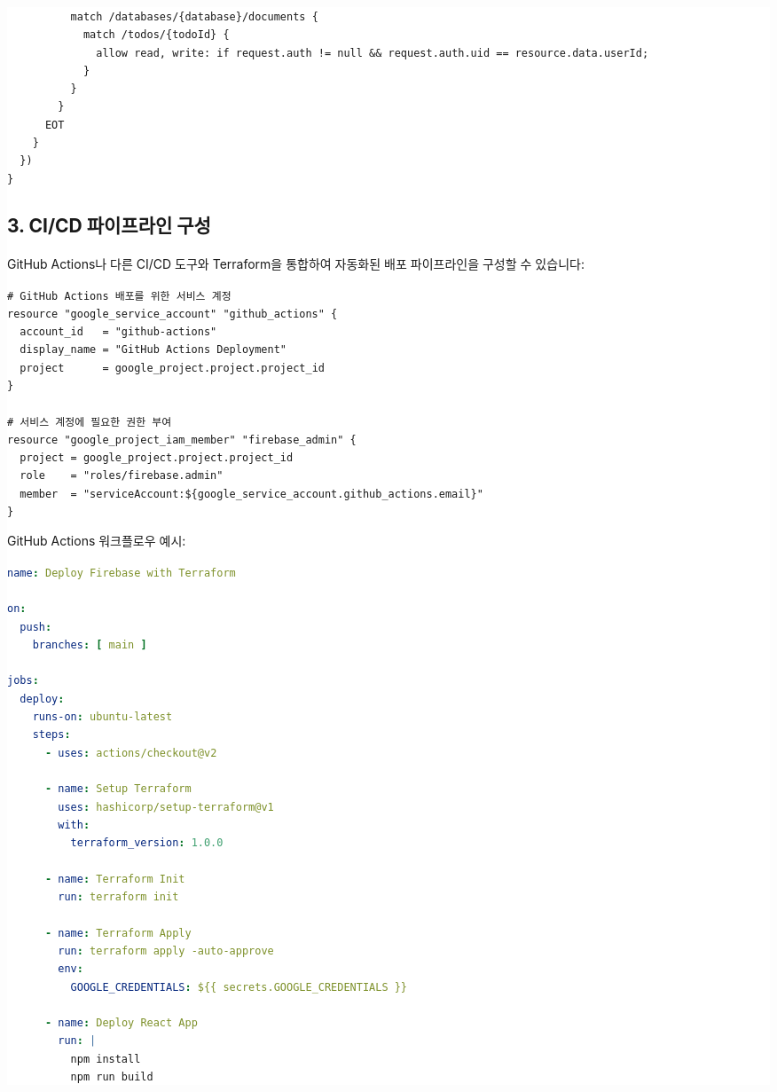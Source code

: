 ```hcl
          match /databases/{database}/documents {
            match /todos/{todoId} {
              allow read, write: if request.auth != null && request.auth.uid == resource.data.userId;
            }
          }
        }
      EOT
    }
  })
}
```

## 3. CI/CD 파이프라인 구성

GitHub Actions나 다른 CI/CD 도구와 Terraform을 통합하여 자동화된 배포 파이프라인을 구성할 수 있습니다:

```hcl
# GitHub Actions 배포를 위한 서비스 계정
resource "google_service_account" "github_actions" {
  account_id   = "github-actions"
  display_name = "GitHub Actions Deployment"
  project      = google_project.project.project_id
}

# 서비스 계정에 필요한 권한 부여
resource "google_project_iam_member" "firebase_admin" {
  project = google_project.project.project_id
  role    = "roles/firebase.admin"
  member  = "serviceAccount:${google_service_account.github_actions.email}"
}
```

GitHub Actions 워크플로우 예시:

```yaml
name: Deploy Firebase with Terraform

on:
  push:
    branches: [ main ]

jobs:
  deploy:
    runs-on: ubuntu-latest
    steps:
      - uses: actions/checkout@v2
      
      - name: Setup Terraform
        uses: hashicorp/setup-terraform@v1
        with:
          terraform_version: 1.0.0
      
      - name: Terraform Init
        run: terraform init
      
      - name: Terraform Apply
        run: terraform apply -auto-approve
        env:
          GOOGLE_CREDENTIALS: ${{ secrets.GOOGLE_CREDENTIALS }}
      
      - name: Deploy React App
        run: |
          npm install
          npm run build
```